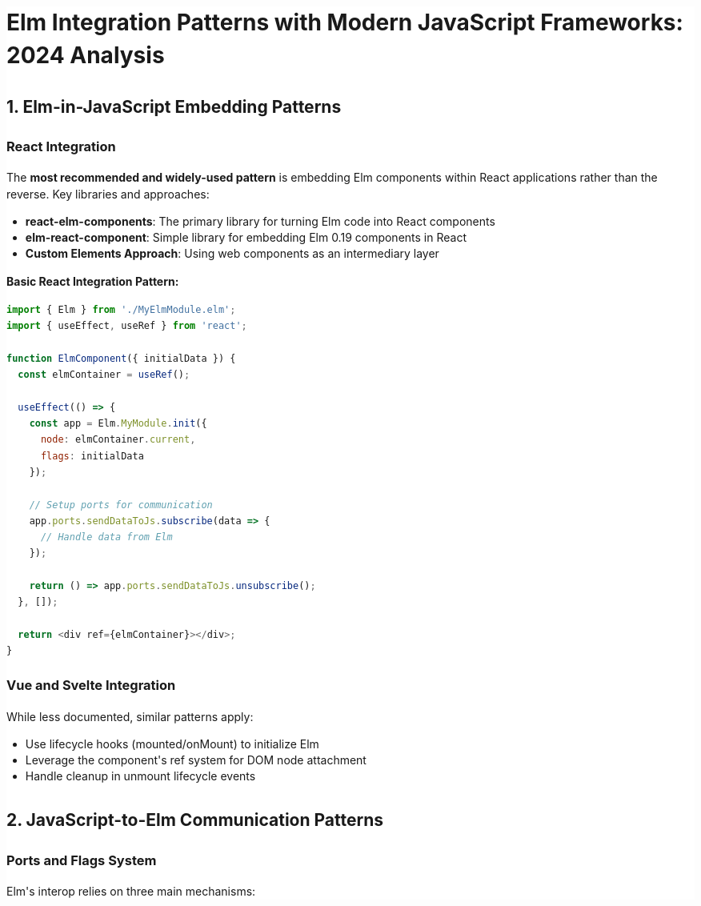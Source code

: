 # Elm Integration Patterns with Modern JavaScript Frameworks: 2024 Analysis

## 1. Elm-in-JavaScript Embedding Patterns

### React Integration
The **most recommended and widely-used pattern** is embedding Elm components within React applications rather than the reverse. Key libraries and approaches:

- **react-elm-components**: The primary library for turning Elm code into React components
- **elm-react-component**: Simple library for embedding Elm 0.19 components in React
- **Custom Elements Approach**: Using web components as an intermediary layer

**Basic React Integration Pattern:**
```javascript
import { Elm } from './MyElmModule.elm';
import { useEffect, useRef } from 'react';

function ElmComponent({ initialData }) {
  const elmContainer = useRef();
  
  useEffect(() => {
    const app = Elm.MyModule.init({
      node: elmContainer.current,
      flags: initialData
    });
    
    // Setup ports for communication
    app.ports.sendDataToJs.subscribe(data => {
      // Handle data from Elm
    });
    
    return () => app.ports.sendDataToJs.unsubscribe();
  }, []);
  
  return <div ref={elmContainer}></div>;
}
```

### Vue and Svelte Integration
While less documented, similar patterns apply:
- Use lifecycle hooks (mounted/onMount) to initialize Elm
- Leverage the component's ref system for DOM node attachment
- Handle cleanup in unmount lifecycle events

## 2. JavaScript-to-Elm Communication Patterns

### Ports and Flags System
Elm's interop relies on three main mechanisms:
